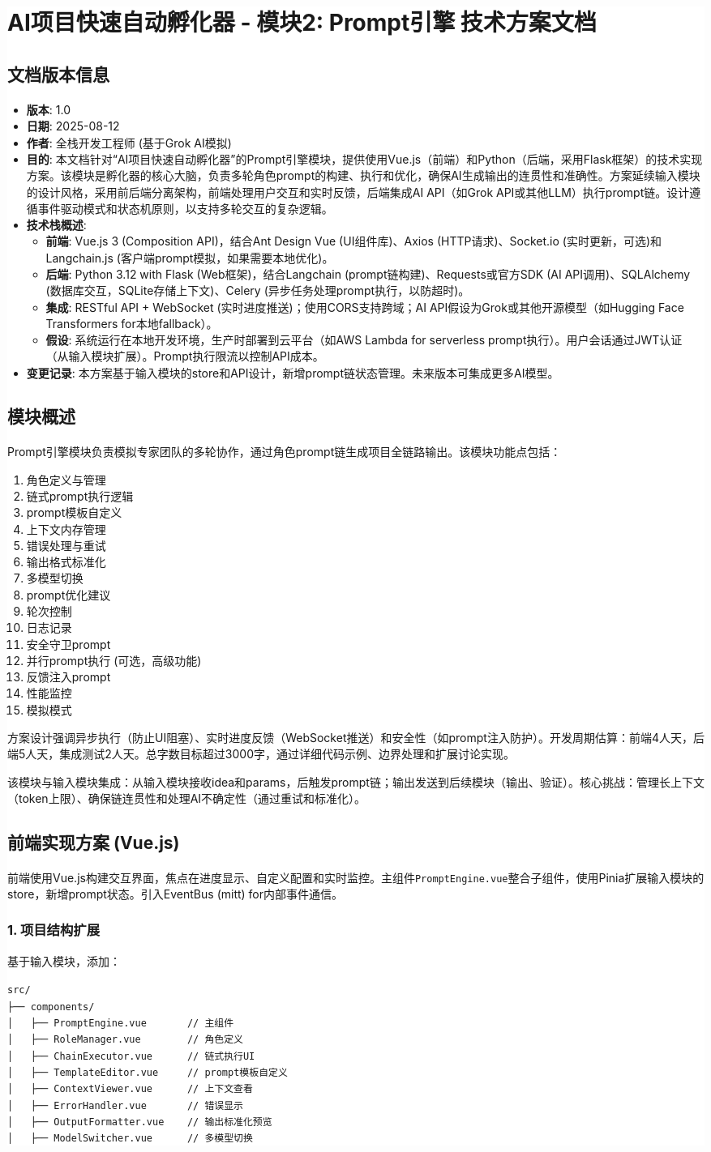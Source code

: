 # AI项目快速自动孵化器 - 模块2: Prompt引擎 技术方案文档

## 文档版本信息
- **版本**: 1.0
- **日期**: 2025-08-12
- **作者**: 全栈开发工程师 (基于Grok AI模拟)
- **目的**: 本文档针对“AI项目快速自动孵化器”的Prompt引擎模块，提供使用Vue.js（前端）和Python（后端，采用Flask框架）的技术实现方案。该模块是孵化器的核心大脑，负责多轮角色prompt的构建、执行和优化，确保AI生成输出的连贯性和准确性。方案延续输入模块的设计风格，采用前后端分离架构，前端处理用户交互和实时反馈，后端集成AI API（如Grok API或其他LLM）执行prompt链。设计遵循事件驱动模式和状态机原则，以支持多轮交互的复杂逻辑。
- **技术栈概述**:
  - **前端**: Vue.js 3 (Composition API)，结合Ant Design Vue (UI组件库)、Axios (HTTP请求)、Socket.io (实时更新，可选)和Langchain.js (客户端prompt模拟，如果需要本地优化)。
  - **后端**: Python 3.12 with Flask (Web框架)，结合Langchain (prompt链构建)、Requests或官方SDK (AI API调用)、SQLAlchemy (数据库交互，SQLite存储上下文)、Celery (异步任务处理prompt执行，以防超时)。
  - **集成**: RESTful API + WebSocket (实时进度推送)；使用CORS支持跨域；AI API假设为Grok或其他开源模型（如Hugging Face Transformers for本地fallback）。
  - **假设**: 系统运行在本地开发环境，生产时部署到云平台（如AWS Lambda for serverless prompt执行）。用户会话通过JWT认证（从输入模块扩展）。Prompt执行限流以控制API成本。
- **变更记录**: 本方案基于输入模块的store和API设计，新增prompt链状态管理。未来版本可集成更多AI模型。

## 模块概述
Prompt引擎模块负责模拟专家团队的多轮协作，通过角色prompt链生成项目全链路输出。该模块功能点包括：
1. 角色定义与管理
2. 链式prompt执行逻辑
3. prompt模板自定义
4. 上下文内存管理
5. 错误处理与重试
6. 输出格式标准化
7. 多模型切换
8. prompt优化建议
9. 轮次控制
10. 日志记录
11. 安全守卫prompt
12. 并行prompt执行 (可选，高级功能)
13. 反馈注入prompt
14. 性能监控
15. 模拟模式

方案设计强调异步执行（防止UI阻塞）、实时进度反馈（WebSocket推送）和安全性（如prompt注入防护）。开发周期估算：前端4人天，后端5人天，集成测试2人天。总字数目标超过3000字，通过详细代码示例、边界处理和扩展讨论实现。

该模块与输入模块集成：从输入模块接收idea和params，后触发prompt链；输出发送到后续模块（输出、验证）。核心挑战：管理长上下文（token上限）、确保链连贯性和处理AI不确定性（通过重试和标准化）。

## 前端实现方案 (Vue.js)
前端使用Vue.js构建交互界面，焦点在进度显示、自定义配置和实时监控。主组件`PromptEngine.vue`整合子组件，使用Pinia扩展输入模块的store，新增prompt状态。引入EventBus (mitt) for内部事件通信。

### 1. 项目结构扩展
基于输入模块，添加：
```
src/
├── components/
│   ├── PromptEngine.vue       // 主组件
│   ├── RoleManager.vue        // 角色定义
│   ├── ChainExecutor.vue      // 链式执行UI
│   ├── TemplateEditor.vue     // prompt模板自定义
│   ├── ContextViewer.vue      // 上下文查看
│   ├── ErrorHandler.vue       // 错误显示
│   ├── OutputFormatter.vue    // 输出标准化预览
│   ├── ModelSwitcher.vue      // 多模型切换
```